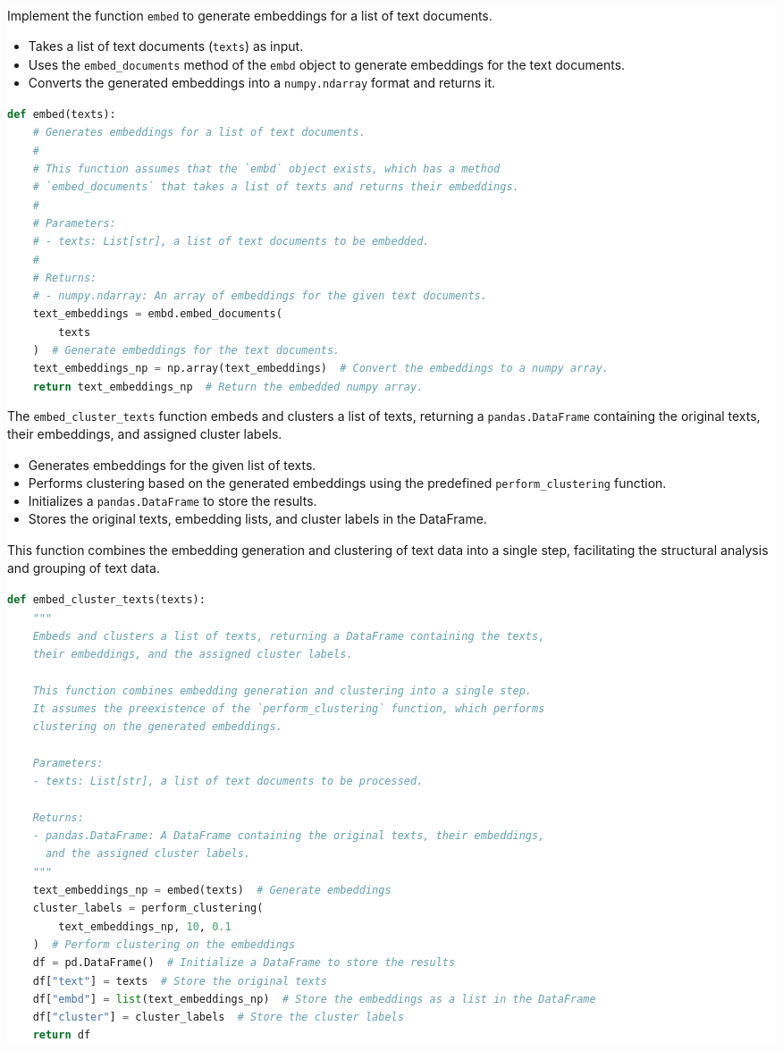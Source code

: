 Implement the function `embed` to generate embeddings for a list of text documents.

- Takes a list of text documents (`texts`) as input.
- Uses the `embed_documents` method of the `embd` object to generate embeddings for the text documents.
- Converts the generated embeddings into a `numpy.ndarray` format and returns it.

```python
def embed(texts):
    # Generates embeddings for a list of text documents.
    #
    # This function assumes that the `embd` object exists, which has a method
    # `embed_documents` that takes a list of texts and returns their embeddings.
    #
    # Parameters:
    # - texts: List[str], a list of text documents to be embedded.
    #
    # Returns:
    # - numpy.ndarray: An array of embeddings for the given text documents.
    text_embeddings = embd.embed_documents(
        texts
    )  # Generate embeddings for the text documents.
    text_embeddings_np = np.array(text_embeddings)  # Convert the embeddings to a numpy array.
    return text_embeddings_np  # Return the embedded numpy array.


```

The `embed_cluster_texts` function embeds and clusters a list of texts, returning a `pandas.DataFrame` containing the original texts, their embeddings, and assigned cluster labels.

- Generates embeddings for the given list of texts.
- Performs clustering based on the generated embeddings using the predefined `perform_clustering` function.
- Initializes a `pandas.DataFrame` to store the results.
- Stores the original texts, embedding lists, and cluster labels in the DataFrame.

This function combines the embedding generation and clustering of text data into a single step, facilitating the structural analysis and grouping of text data.

```python
def embed_cluster_texts(texts):
    """
    Embeds and clusters a list of texts, returning a DataFrame containing the texts,
    their embeddings, and the assigned cluster labels.

    This function combines embedding generation and clustering into a single step.
    It assumes the preexistence of the `perform_clustering` function, which performs
    clustering on the generated embeddings.

    Parameters:
    - texts: List[str], a list of text documents to be processed.

    Returns:
    - pandas.DataFrame: A DataFrame containing the original texts, their embeddings,
      and the assigned cluster labels.
    """
    text_embeddings_np = embed(texts)  # Generate embeddings
    cluster_labels = perform_clustering(
        text_embeddings_np, 10, 0.1
    )  # Perform clustering on the embeddings
    df = pd.DataFrame()  # Initialize a DataFrame to store the results
    df["text"] = texts  # Store the original texts
    df["embd"] = list(text_embeddings_np)  # Store the embeddings as a list in the DataFrame
    df["cluster"] = cluster_labels  # Store the cluster labels
    return df

```